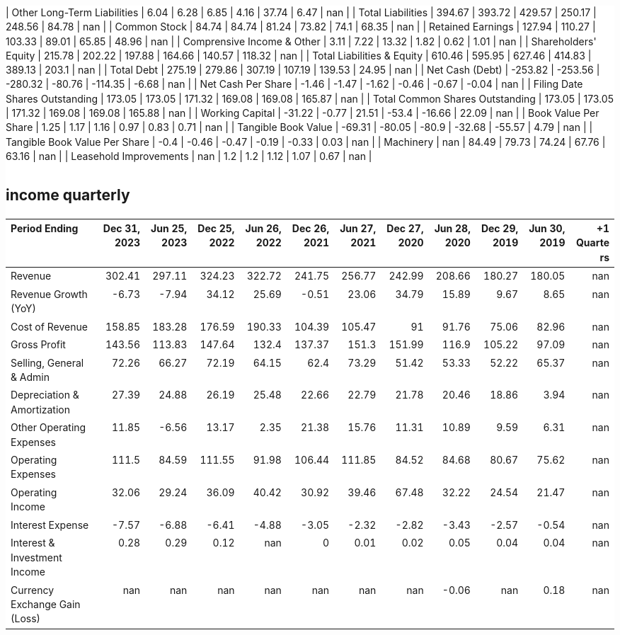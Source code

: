 | Other Long-Term Liabilities        |    6.04 |           6.28 |           6.85 |           4.16 |          37.74 |           6.47 |           nan |
| Total Liabilities                  |  394.67 |         393.72 |         429.57 |         250.17 |         248.56 |          84.78 |           nan |
| Common Stock                       |   84.74 |          84.74 |          81.24 |          73.82 |          74.1  |          68.35 |           nan |
| Retained Earnings                  |  127.94 |         110.27 |         103.33 |          89.01 |          65.85 |          48.96 |           nan |
| Comprensive Income & Other         |    3.11 |           7.22 |          13.32 |           1.82 |           0.62 |           1.01 |           nan |
| Shareholders' Equity               |  215.78 |         202.22 |         197.88 |         164.66 |         140.57 |         118.32 |           nan |
| Total Liabilities & Equity         |  610.46 |         595.95 |         627.46 |         414.83 |         389.13 |         203.1  |           nan |
| Total Debt                         |  275.19 |         279.86 |         307.19 |         107.19 |         139.53 |          24.95 |           nan |
| Net Cash (Debt)                    | -253.82 |        -253.56 |        -280.32 |         -80.76 |        -114.35 |          -6.68 |           nan |
| Net Cash Per Share                 |   -1.46 |          -1.47 |          -1.62 |          -0.46 |          -0.67 |          -0.04 |           nan |
| Filing Date Shares Outstanding     |  173.05 |         173.05 |         171.32 |         169.08 |         169.08 |         165.87 |           nan |
| Total Common Shares Outstanding    |  173.05 |         173.05 |         171.32 |         169.08 |         169.08 |         165.88 |           nan |
| Working Capital                    |  -31.22 |          -0.77 |          21.51 |         -53.4  |         -16.66 |          22.09 |           nan |
| Book Value Per Share               |    1.25 |           1.17 |           1.16 |           0.97 |           0.83 |           0.71 |           nan |
| Tangible Book Value                |  -69.31 |         -80.05 |         -80.9  |         -32.68 |         -55.57 |           4.79 |           nan |
| Tangible Book Value Per Share      |   -0.4  |          -0.46 |          -0.47 |          -0.19 |          -0.33 |           0.03 |           nan |
| Machinery                          |  nan    |          84.49 |          79.73 |          74.24 |          67.76 |          63.16 |           nan |
| Leasehold Improvements             |  nan    |           1.2  |           1.2  |           1.12 |           1.07 |           0.67 |           nan |

## income quarterly
| Period Ending                         |   Dec 31, 2023 |   Jun 25, 2023 |   Dec 25, 2022 |   Jun 26, 2022 |   Dec 26, 2021 |   Jun 27, 2021 |   Dec 27, 2020 |   Jun 28, 2020 |   Dec 29, 2019 |   Jun 30, 2019 |   +1 Quarters |
|:--------------------------------------|---------------:|---------------:|---------------:|---------------:|---------------:|---------------:|---------------:|---------------:|---------------:|---------------:|--------------:|
| Revenue                               |         302.41 |         297.11 |         324.23 |         322.72 |         241.75 |         256.77 |         242.99 |         208.66 |         180.27 |         180.05 |           nan |
| Revenue Growth (YoY)                  |          -6.73 |          -7.94 |          34.12 |          25.69 |          -0.51 |          23.06 |          34.79 |          15.89 |           9.67 |           8.65 |           nan |
| Cost of Revenue                       |         158.85 |         183.28 |         176.59 |         190.33 |         104.39 |         105.47 |          91    |          91.76 |          75.06 |          82.96 |           nan |
| Gross Profit                          |         143.56 |         113.83 |         147.64 |         132.4  |         137.37 |         151.3  |         151.99 |         116.9  |         105.22 |          97.09 |           nan |
| Selling, General & Admin              |          72.26 |          66.27 |          72.19 |          64.15 |          62.4  |          73.29 |          51.42 |          53.33 |          52.22 |          65.37 |           nan |
| Depreciation & Amortization           |          27.39 |          24.88 |          26.19 |          25.48 |          22.66 |          22.79 |          21.78 |          20.46 |          18.86 |           3.94 |           nan |
| Other Operating Expenses              |          11.85 |          -6.56 |          13.17 |           2.35 |          21.38 |          15.76 |          11.31 |          10.89 |           9.59 |           6.31 |           nan |
| Operating Expenses                    |         111.5  |          84.59 |         111.55 |          91.98 |         106.44 |         111.85 |          84.52 |          84.68 |          80.67 |          75.62 |           nan |
| Operating Income                      |          32.06 |          29.24 |          36.09 |          40.42 |          30.92 |          39.46 |          67.48 |          32.22 |          24.54 |          21.47 |           nan |
| Interest Expense                      |          -7.57 |          -6.88 |          -6.41 |          -4.88 |          -3.05 |          -2.32 |          -2.82 |          -3.43 |          -2.57 |          -0.54 |           nan |
| Interest & Investment Income          |           0.28 |           0.29 |           0.12 |         nan    |           0    |           0.01 |           0.02 |           0.05 |           0.04 |           0.04 |           nan |
| Currency Exchange Gain (Loss)         |         nan    |         nan    |         nan    |         nan    |         nan    |         nan    |         nan    |          -0.06 |         nan    |           0.18 |           nan |